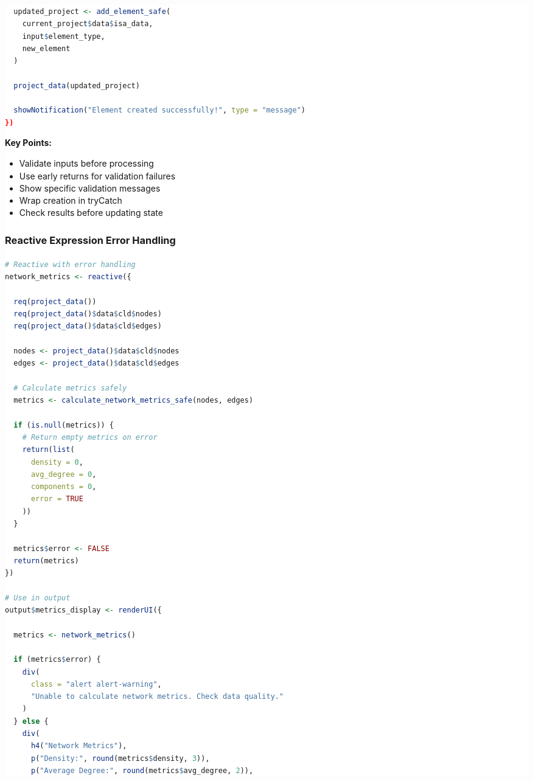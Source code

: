 ```r
  updated_project <- add_element_safe(
    current_project$data$isa_data,
    input$element_type,
    new_element
  )

  project_data(updated_project)

  showNotification("Element created successfully!", type = "message")
})
```

**Key Points:**
- Validate inputs before processing
- Use early returns for validation failures
- Show specific validation messages
- Wrap creation in tryCatch
- Check results before updating state

### Reactive Expression Error Handling

```r
# Reactive with error handling
network_metrics <- reactive({

  req(project_data())
  req(project_data()$data$cld$nodes)
  req(project_data()$data$cld$edges)

  nodes <- project_data()$data$cld$nodes
  edges <- project_data()$data$cld$edges

  # Calculate metrics safely
  metrics <- calculate_network_metrics_safe(nodes, edges)

  if (is.null(metrics)) {
    # Return empty metrics on error
    return(list(
      density = 0,
      avg_degree = 0,
      components = 0,
      error = TRUE
    ))
  }

  metrics$error <- FALSE
  return(metrics)
})

# Use in output
output$metrics_display <- renderUI({

  metrics <- network_metrics()

  if (metrics$error) {
    div(
      class = "alert alert-warning",
      "Unable to calculate network metrics. Check data quality."
    )
  } else {
    div(
      h4("Network Metrics"),
      p("Density:", round(metrics$density, 3)),
      p("Average Degree:", round(metrics$avg_degree, 2)),
```